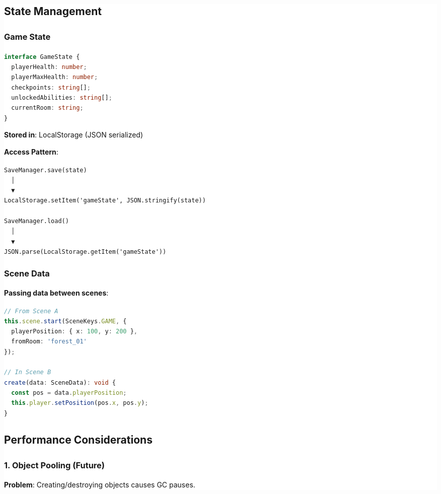 ## State Management

### Game State

```typescript
interface GameState {
  playerHealth: number;
  playerMaxHealth: number;
  checkpoints: string[];
  unlockedAbilities: string[];
  currentRoom: string;
}
```

**Stored in**: LocalStorage (JSON serialized)

**Access Pattern**:
```
SaveManager.save(state)
  │
  ▼
LocalStorage.setItem('gameState', JSON.stringify(state))

SaveManager.load()
  │
  ▼
JSON.parse(LocalStorage.getItem('gameState'))
```

### Scene Data

**Passing data between scenes**:
```typescript
// From Scene A
this.scene.start(SceneKeys.GAME, { 
  playerPosition: { x: 100, y: 200 },
  fromRoom: 'forest_01' 
});

// In Scene B
create(data: SceneData): void {
  const pos = data.playerPosition;
  this.player.setPosition(pos.x, pos.y);
}
```

## Performance Considerations

### 1. Object Pooling (Future)

**Problem**: Creating/destroying objects causes GC pauses.
